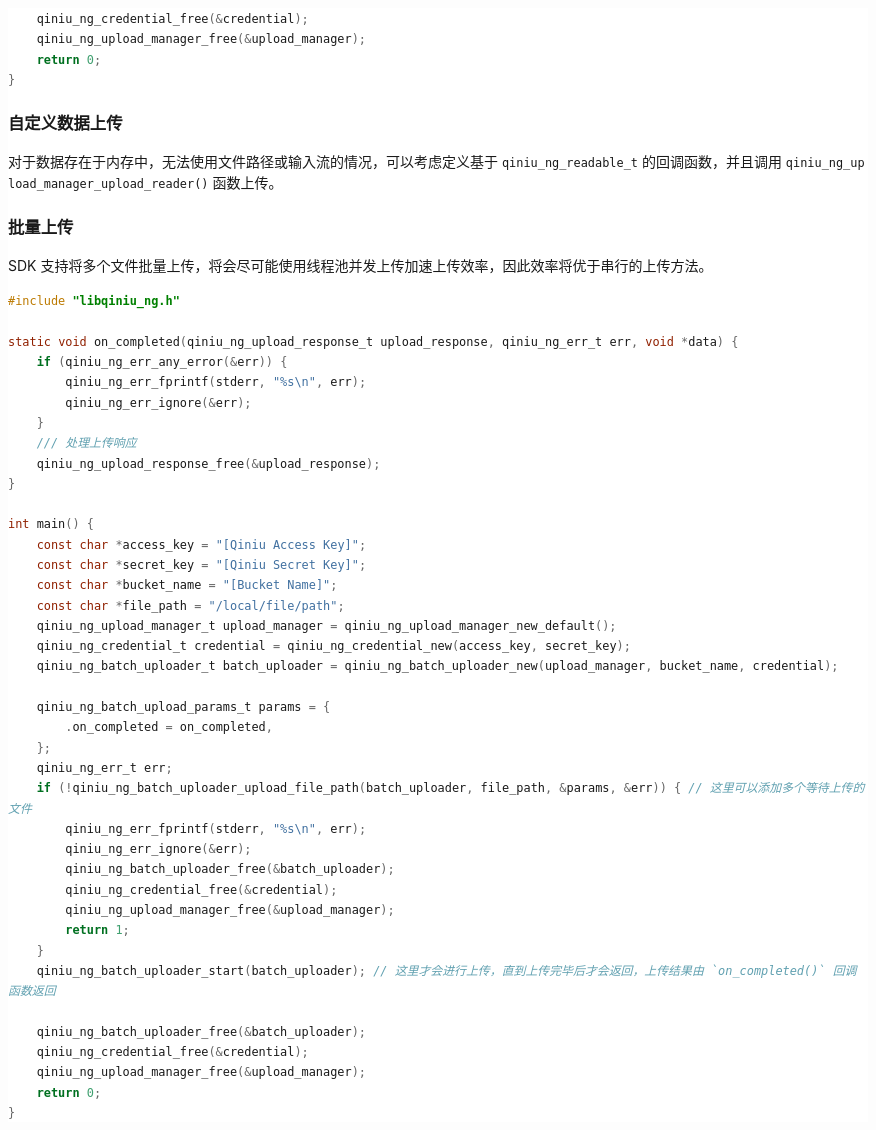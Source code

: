 ```c
    qiniu_ng_credential_free(&credential);
    qiniu_ng_upload_manager_free(&upload_manager);
    return 0;
}
```

### 自定义数据上传

对于数据存在于内存中，无法使用文件路径或输入流的情况，可以考虑定义基于 `qiniu_ng_readable_t` 的回调函数，并且调用 `qiniu_ng_upload_manager_upload_reader()` 函数上传。

### 批量上传

SDK 支持将多个文件批量上传，将会尽可能使用线程池并发上传加速上传效率，因此效率将优于串行的上传方法。

```c
#include "libqiniu_ng.h"

static void on_completed(qiniu_ng_upload_response_t upload_response, qiniu_ng_err_t err, void *data) {
    if (qiniu_ng_err_any_error(&err)) {
        qiniu_ng_err_fprintf(stderr, "%s\n", err);
        qiniu_ng_err_ignore(&err);
    }
    /// 处理上传响应
    qiniu_ng_upload_response_free(&upload_response);
}

int main() {
    const char *access_key = "[Qiniu Access Key]";
    const char *secret_key = "[Qiniu Secret Key]";
    const char *bucket_name = "[Bucket Name]";
    const char *file_path = "/local/file/path";
    qiniu_ng_upload_manager_t upload_manager = qiniu_ng_upload_manager_new_default();
    qiniu_ng_credential_t credential = qiniu_ng_credential_new(access_key, secret_key);
    qiniu_ng_batch_uploader_t batch_uploader = qiniu_ng_batch_uploader_new(upload_manager, bucket_name, credential);

    qiniu_ng_batch_upload_params_t params = {
        .on_completed = on_completed,
    };
    qiniu_ng_err_t err;
    if (!qiniu_ng_batch_uploader_upload_file_path(batch_uploader, file_path, &params, &err)) { // 这里可以添加多个等待上传的文件
        qiniu_ng_err_fprintf(stderr, "%s\n", err);
        qiniu_ng_err_ignore(&err);
        qiniu_ng_batch_uploader_free(&batch_uploader);
        qiniu_ng_credential_free(&credential);
        qiniu_ng_upload_manager_free(&upload_manager);
        return 1;
    }
    qiniu_ng_batch_uploader_start(batch_uploader); // 这里才会进行上传，直到上传完毕后才会返回，上传结果由 `on_completed()` 回调函数返回

    qiniu_ng_batch_uploader_free(&batch_uploader);
    qiniu_ng_credential_free(&credential);
    qiniu_ng_upload_manager_free(&upload_manager);
    return 0;
}
```
